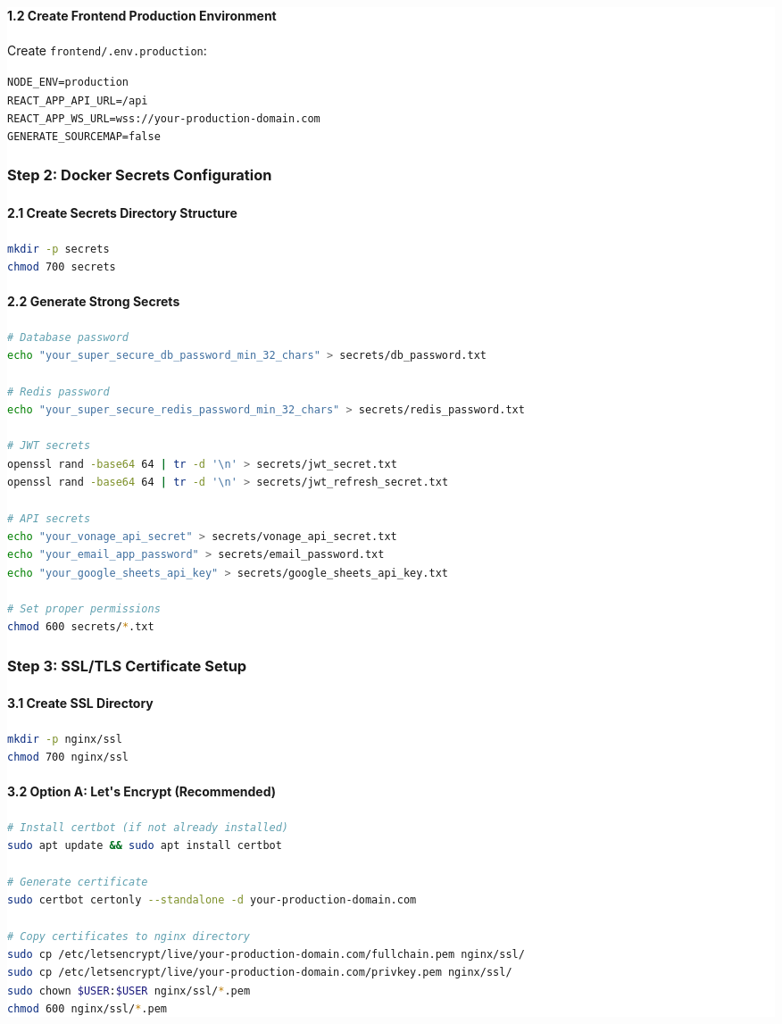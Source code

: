 
#### 1.2 Create Frontend Production Environment

Create `frontend/.env.production`:

```env
NODE_ENV=production
REACT_APP_API_URL=/api
REACT_APP_WS_URL=wss://your-production-domain.com
GENERATE_SOURCEMAP=false
```

### Step 2: Docker Secrets Configuration

#### 2.1 Create Secrets Directory Structure

```bash
mkdir -p secrets
chmod 700 secrets
```

#### 2.2 Generate Strong Secrets

```bash
# Database password
echo "your_super_secure_db_password_min_32_chars" > secrets/db_password.txt

# Redis password
echo "your_super_secure_redis_password_min_32_chars" > secrets/redis_password.txt

# JWT secrets
openssl rand -base64 64 | tr -d '\n' > secrets/jwt_secret.txt
openssl rand -base64 64 | tr -d '\n' > secrets/jwt_refresh_secret.txt

# API secrets
echo "your_vonage_api_secret" > secrets/vonage_api_secret.txt
echo "your_email_app_password" > secrets/email_password.txt
echo "your_google_sheets_api_key" > secrets/google_sheets_api_key.txt

# Set proper permissions
chmod 600 secrets/*.txt
```

### Step 3: SSL/TLS Certificate Setup

#### 3.1 Create SSL Directory

```bash
mkdir -p nginx/ssl
chmod 700 nginx/ssl
```

#### 3.2 Option A: Let's Encrypt (Recommended)

```bash
# Install certbot (if not already installed)
sudo apt update && sudo apt install certbot

# Generate certificate
sudo certbot certonly --standalone -d your-production-domain.com

# Copy certificates to nginx directory
sudo cp /etc/letsencrypt/live/your-production-domain.com/fullchain.pem nginx/ssl/
sudo cp /etc/letsencrypt/live/your-production-domain.com/privkey.pem nginx/ssl/
sudo chown $USER:$USER nginx/ssl/*.pem
chmod 600 nginx/ssl/*.pem
```
